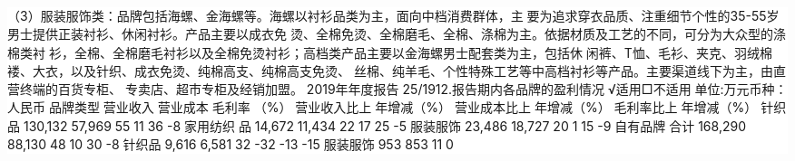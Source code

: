 （3）服装服饰类：品牌包括海螺、金海螺等。海螺以衬衫品类为主，面向中档消费群体，主
要为追求穿衣品质、注重细节个性的35-55岁男士提供正装衬衫、休闲衬衫。产品主要以成衣免
烫、全棉免烫、全棉磨毛、全棉、涤棉为主。依据材质及工艺的不同，可分为大众型的涤棉类衬
衫，全棉、全棉磨毛衬衫以及全棉免烫衬衫；高档类产品主要以金海螺男士配套类为主，包括休
闲裤、T恤、毛衫、夹克、羽绒棉褛、大衣，以及针织、成衣免烫、纯棉高支、纯棉高支免烫、
丝棉、纯羊毛、个性特殊工艺等中高档衬衫等产品。主要渠道线下为主，由直营终端的百货专柜、
专卖店、超市专柜及经销加盟。
2019年年度报告
25/1912.报告期内各品牌的盈利情况
√适用□不适用
单位:万元币种：人民币
品牌类型
营业收入
营业成本
毛利率
（%）
营业收入比上
年增减（%）
营业成本比上
年增减（%）
毛利率比上
年增减（%）
针织品
130,132
57,969
55
11
36
-8
家用纺织
品
14,672
11,434
22
17
25
-5
服装服饰
23,486
18,727
20
1
15
-9
自有品牌
合计
168,290
88,130
48
10
30
-8
针织品
9,616
6,581
32
-32
-13
-15
服装服饰
953
853
11
0